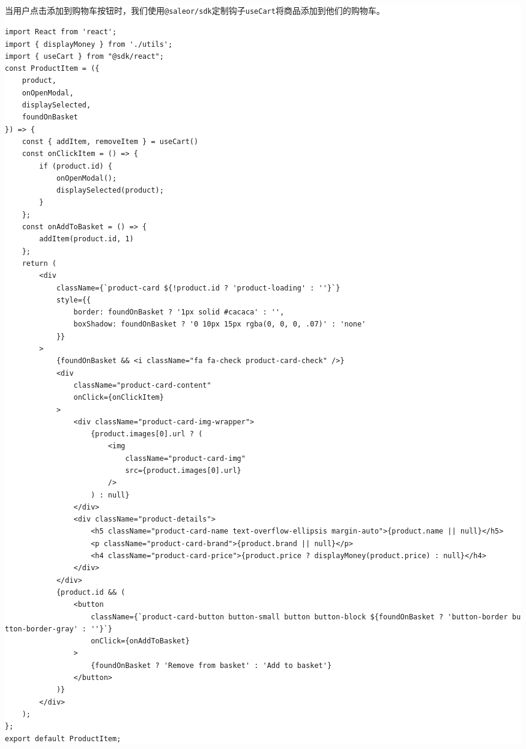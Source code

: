 当用户点击添加到购物车按钮时，我们使用`@saleor/sdk`定制钩子`useCart`将商品添加到他们的购物车。

```
import React from 'react';
import { displayMoney } from './utils';
import { useCart } from "@sdk/react";
const ProductItem = ({
    product,
    onOpenModal,
    displaySelected,
    foundOnBasket
}) => {
    const { addItem, removeItem } = useCart()
    const onClickItem = () => {
        if (product.id) {
            onOpenModal();
            displaySelected(product);
        }
    };
    const onAddToBasket = () => {
        addItem(product.id, 1)
    };
    return (
        <div
            className={`product-card ${!product.id ? 'product-loading' : ''}`}
            style={{
                border: foundOnBasket ? '1px solid #cacaca' : '',
                boxShadow: foundOnBasket ? '0 10px 15px rgba(0, 0, 0, .07)' : 'none'
            }}
        >
            {foundOnBasket && <i className="fa fa-check product-card-check" />}
            <div
                className="product-card-content"
                onClick={onClickItem}
            >
                <div className="product-card-img-wrapper">
                    {product.images[0].url ? (
                        <img
                            className="product-card-img"
                            src={product.images[0].url}
                        />
                    ) : null}
                </div>
                <div className="product-details">
                    <h5 className="product-card-name text-overflow-ellipsis margin-auto">{product.name || null}</h5>
                    <p className="product-card-brand">{product.brand || null}</p>
                    <h4 className="product-card-price">{product.price ? displayMoney(product.price) : null}</h4>
                </div>
            </div>
            {product.id && (
                <button
                    className={`product-card-button button-small button button-block ${foundOnBasket ? 'button-border button-border-gray' : ''}`}
                    onClick={onAddToBasket}
                >
                    {foundOnBasket ? 'Remove from basket' : 'Add to basket'}
                </button>
            )}
        </div>
    );
};
export default ProductItem;
```